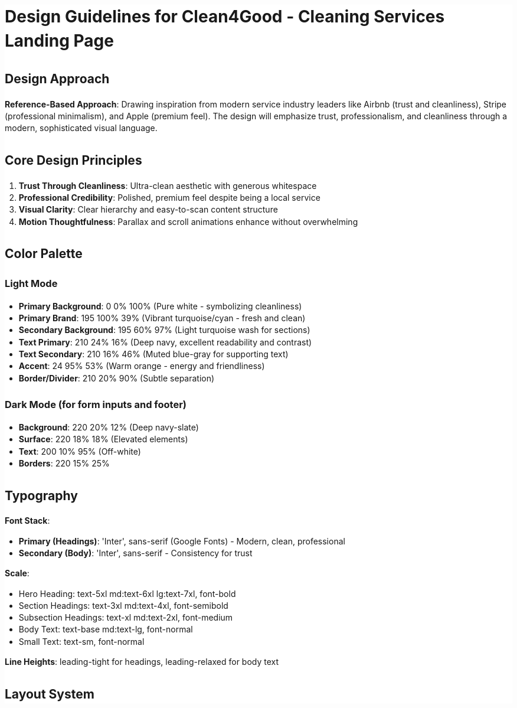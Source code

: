 # Design Guidelines for Clean4Good - Cleaning Services Landing Page

## Design Approach
**Reference-Based Approach**: Drawing inspiration from modern service industry leaders like Airbnb (trust and cleanliness), Stripe (professional minimalism), and Apple (premium feel). The design will emphasize trust, professionalism, and cleanliness through a modern, sophisticated visual language.

## Core Design Principles
1. **Trust Through Cleanliness**: Ultra-clean aesthetic with generous whitespace
2. **Professional Credibility**: Polished, premium feel despite being a local service
3. **Visual Clarity**: Clear hierarchy and easy-to-scan content structure
4. **Motion Thoughtfulness**: Parallax and scroll animations enhance without overwhelming

## Color Palette

### Light Mode
- **Primary Background**: 0 0% 100% (Pure white - symbolizing cleanliness)
- **Primary Brand**: 195 100% 39% (Vibrant turquoise/cyan - fresh and clean)
- **Secondary Background**: 195 60% 97% (Light turquoise wash for sections)
- **Text Primary**: 210 24% 16% (Deep navy, excellent readability and contrast)
- **Text Secondary**: 210 16% 46% (Muted blue-gray for supporting text)
- **Accent**: 24 95% 53% (Warm orange - energy and friendliness)
- **Border/Divider**: 210 20% 90% (Subtle separation)

### Dark Mode (for form inputs and footer)
- **Background**: 220 20% 12% (Deep navy-slate)
- **Surface**: 220 18% 18% (Elevated elements)
- **Text**: 200 10% 95% (Off-white)
- **Borders**: 220 15% 25%

## Typography

**Font Stack**: 
- **Primary (Headings)**: 'Inter', sans-serif (Google Fonts) - Modern, clean, professional
- **Secondary (Body)**: 'Inter', sans-serif - Consistency for trust

**Scale**:
- Hero Heading: text-5xl md:text-6xl lg:text-7xl, font-bold
- Section Headings: text-3xl md:text-4xl, font-semibold
- Subsection Headings: text-xl md:text-2xl, font-medium
- Body Text: text-base md:text-lg, font-normal
- Small Text: text-sm, font-normal

**Line Heights**: leading-tight for headings, leading-relaxed for body text

## Layout System
